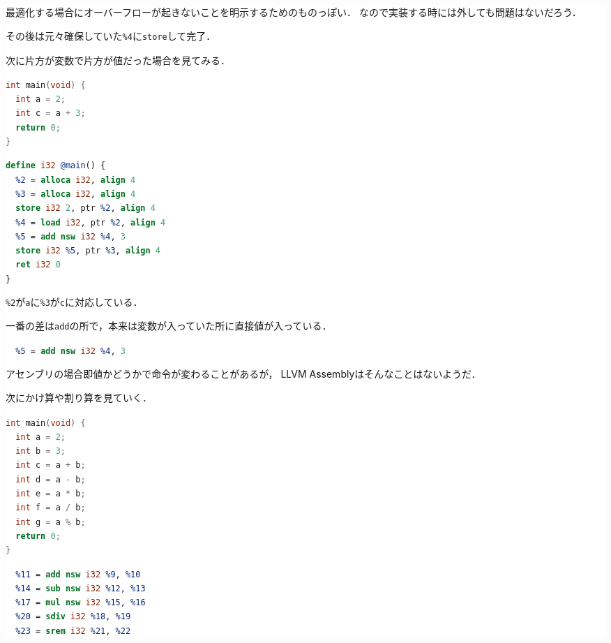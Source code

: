 最適化する場合にオーバーフローが起きないことを明示するためのものっぽい．
なので実装する時には外しても問題はないだろう．


その後は元々確保していた`%4`に`store`して完了．


次に片方が変数で片方が値だった場合を見てみる．

```c
int main(void) {
  int a = 2;
  int c = a + 3;
  return 0;
}
```

```llvm
define i32 @main() {
  %2 = alloca i32, align 4
  %3 = alloca i32, align 4
  store i32 2, ptr %2, align 4
  %4 = load i32, ptr %2, align 4
  %5 = add nsw i32 %4, 3
  store i32 %5, ptr %3, align 4
  ret i32 0
}
```

`%2`が`a`に`%3`が`c`に対応している．

一番の差は`add`の所で，本来は変数が入っていた所に直接値が入っている．

```llvm
  %5 = add nsw i32 %4, 3
```

アセンブリの場合即値かどうかで命令が変わることがあるが，
LLVM Assemblyはそんなことはないようだ．

次にかけ算や割り算を見ていく．

```c
int main(void) {
  int a = 2;
  int b = 3;
  int c = a + b;
  int d = a - b;
  int e = a * b;
  int f = a / b;
  int g = a % b;
  return 0;
}
```

```llvm
  %11 = add nsw i32 %9, %10
  %14 = sub nsw i32 %12, %13
  %17 = mul nsw i32 %15, %16
  %20 = sdiv i32 %18, %19
  %23 = srem i32 %21, %22
```
